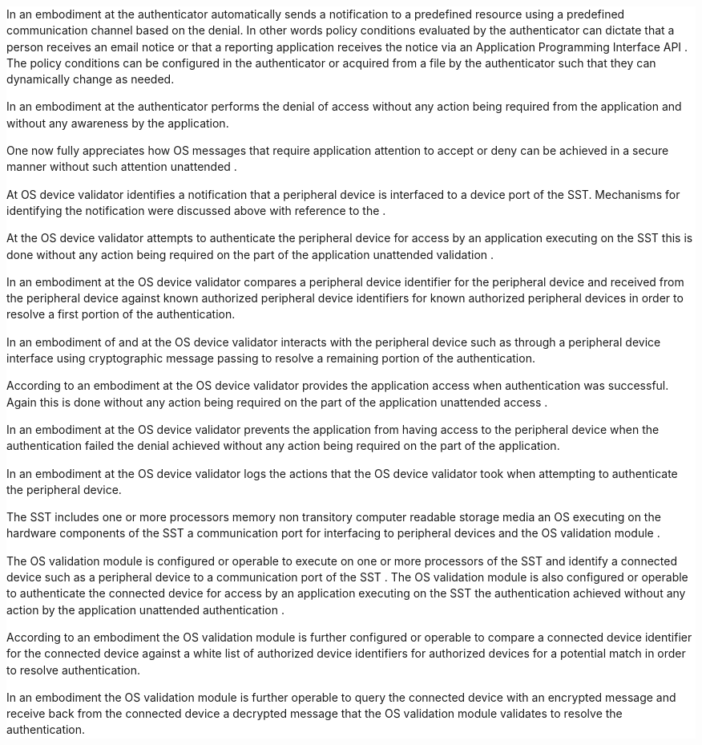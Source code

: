 In an embodiment at the authenticator automatically sends a notification to a predefined resource using a predefined communication channel based on the denial. In other words policy conditions evaluated by the authenticator can dictate that a person receives an email notice or that a reporting application receives the notice via an Application Programming Interface API . The policy conditions can be configured in the authenticator or acquired from a file by the authenticator such that they can dynamically change as needed.

In an embodiment at the authenticator performs the denial of access without any action being required from the application and without any awareness by the application.

One now fully appreciates how OS messages that require application attention to accept or deny can be achieved in a secure manner without such attention unattended .

At OS device validator identifies a notification that a peripheral device is interfaced to a device port of the SST. Mechanisms for identifying the notification were discussed above with reference to the .

At the OS device validator attempts to authenticate the peripheral device for access by an application executing on the SST this is done without any action being required on the part of the application unattended validation .

In an embodiment at the OS device validator compares a peripheral device identifier for the peripheral device and received from the peripheral device against known authorized peripheral device identifiers for known authorized peripheral devices in order to resolve a first portion of the authentication.

In an embodiment of and at the OS device validator interacts with the peripheral device such as through a peripheral device interface using cryptographic message passing to resolve a remaining portion of the authentication.

According to an embodiment at the OS device validator provides the application access when authentication was successful. Again this is done without any action being required on the part of the application unattended access .

In an embodiment at the OS device validator prevents the application from having access to the peripheral device when the authentication failed the denial achieved without any action being required on the part of the application.

In an embodiment at the OS device validator logs the actions that the OS device validator took when attempting to authenticate the peripheral device.

The SST includes one or more processors memory non transitory computer readable storage media an OS executing on the hardware components of the SST a communication port for interfacing to peripheral devices and the OS validation module .

The OS validation module is configured or operable to execute on one or more processors of the SST and identify a connected device such as a peripheral device to a communication port of the SST . The OS validation module is also configured or operable to authenticate the connected device for access by an application executing on the SST the authentication achieved without any action by the application unattended authentication .

According to an embodiment the OS validation module is further configured or operable to compare a connected device identifier for the connected device against a white list of authorized device identifiers for authorized devices for a potential match in order to resolve authentication.

In an embodiment the OS validation module is further operable to query the connected device with an encrypted message and receive back from the connected device a decrypted message that the OS validation module validates to resolve the authentication.
